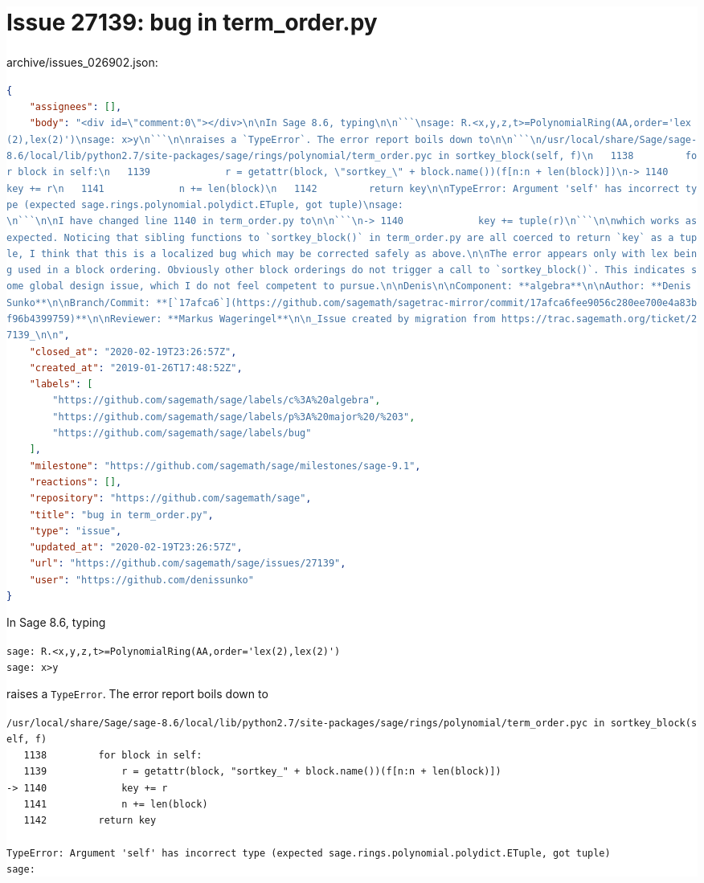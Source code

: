 # Issue 27139: bug in term_order.py

archive/issues_026902.json:
```json
{
    "assignees": [],
    "body": "<div id=\"comment:0\"></div>\n\nIn Sage 8.6, typing\n\n```\nsage: R.<x,y,z,t>=PolynomialRing(AA,order='lex(2),lex(2)')\nsage: x>y\n```\n\nraises a `TypeError`. The error report boils down to\n\n```\n/usr/local/share/Sage/sage-8.6/local/lib/python2.7/site-packages/sage/rings/polynomial/term_order.pyc in sortkey_block(self, f)\n   1138         for block in self:\n   1139             r = getattr(block, \"sortkey_\" + block.name())(f[n:n + len(block)])\n-> 1140             key += r\n   1141             n += len(block)\n   1142         return key\n\nTypeError: Argument 'self' has incorrect type (expected sage.rings.polynomial.polydict.ETuple, got tuple)\nsage:                                                                           \n```\n\nI have changed line 1140 in term_order.py to\n\n```\n-> 1140             key += tuple(r)\n```\n\nwhich works as expected. Noticing that sibling functions to `sortkey_block()` in term_order.py are all coerced to return `key` as a tuple, I think that this is a localized bug which may be corrected safely as above.\n\nThe error appears only with lex being used in a block ordering. Obviously other block orderings do not trigger a call to `sortkey_block()`. This indicates some global design issue, which I do not feel competent to pursue.\n\nDenis\n\nComponent: **algebra**\n\nAuthor: **Denis Sunko**\n\nBranch/Commit: **[`17afca6`](https://github.com/sagemath/sagetrac-mirror/commit/17afca6fee9056c280ee700e4a83bf96b4399759)**\n\nReviewer: **Markus Wageringel**\n\n_Issue created by migration from https://trac.sagemath.org/ticket/27139_\n\n",
    "closed_at": "2020-02-19T23:26:57Z",
    "created_at": "2019-01-26T17:48:52Z",
    "labels": [
        "https://github.com/sagemath/sage/labels/c%3A%20algebra",
        "https://github.com/sagemath/sage/labels/p%3A%20major%20/%203",
        "https://github.com/sagemath/sage/labels/bug"
    ],
    "milestone": "https://github.com/sagemath/sage/milestones/sage-9.1",
    "reactions": [],
    "repository": "https://github.com/sagemath/sage",
    "title": "bug in term_order.py",
    "type": "issue",
    "updated_at": "2020-02-19T23:26:57Z",
    "url": "https://github.com/sagemath/sage/issues/27139",
    "user": "https://github.com/denissunko"
}
```
<div id="comment:0"></div>

In Sage 8.6, typing

```
sage: R.<x,y,z,t>=PolynomialRing(AA,order='lex(2),lex(2)')
sage: x>y
```

raises a `TypeError`. The error report boils down to

```
/usr/local/share/Sage/sage-8.6/local/lib/python2.7/site-packages/sage/rings/polynomial/term_order.pyc in sortkey_block(self, f)
   1138         for block in self:
   1139             r = getattr(block, "sortkey_" + block.name())(f[n:n + len(block)])
-> 1140             key += r
   1141             n += len(block)
   1142         return key

TypeError: Argument 'self' has incorrect type (expected sage.rings.polynomial.polydict.ETuple, got tuple)
sage:                                                                           
```
